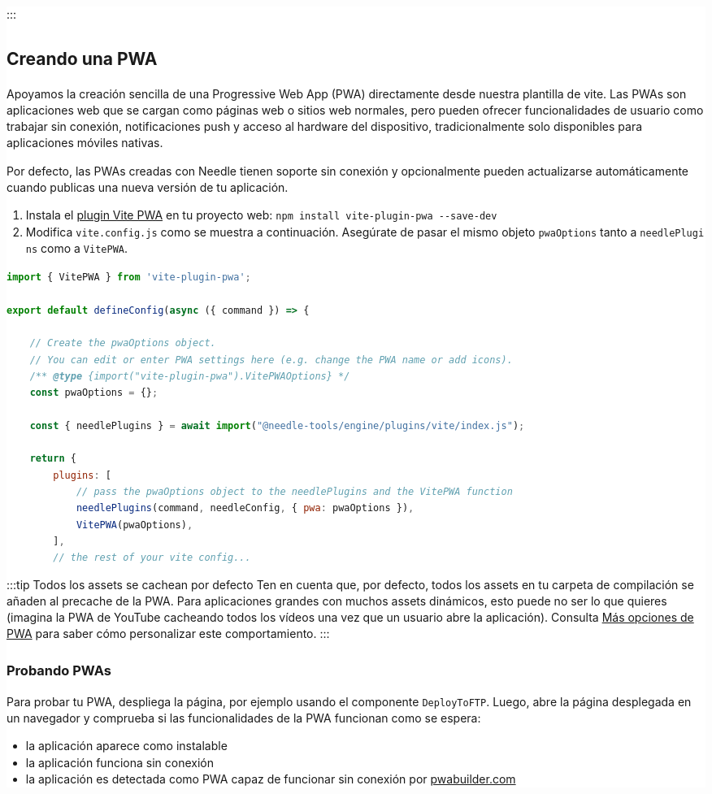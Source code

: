 :::

## Creando una PWA

Apoyamos la creación sencilla de una Progressive Web App (PWA) directamente desde nuestra plantilla de vite.
Las PWAs son aplicaciones web que se cargan como páginas web o sitios web normales, pero pueden ofrecer funcionalidades de usuario como trabajar sin conexión, notificaciones push y acceso al hardware del dispositivo, tradicionalmente solo disponibles para aplicaciones móviles nativas.

Por defecto, las PWAs creadas con Needle tienen soporte sin conexión y opcionalmente pueden actualizarse automáticamente cuando publicas una nueva versión de tu aplicación.

1) Instala el [plugin Vite PWA](https://vite-pwa-org.netlify.app/) en tu proyecto web: `npm install vite-plugin-pwa --save-dev`
2) Modifica `vite.config.js` como se muestra a continuación. Asegúrate de pasar el mismo objeto `pwaOptions` tanto a `needlePlugins` como a `VitePWA`.

```js
import { VitePWA } from 'vite-plugin-pwa';

export default defineConfig(async ({ command }) => {

    // Create the pwaOptions object.
    // You can edit or enter PWA settings here (e.g. change the PWA name or add icons).
    /** @type {import("vite-plugin-pwa").VitePWAOptions} */
    const pwaOptions = {};

    const { needlePlugins } = await import("@needle-tools/engine/plugins/vite/index.js");

    return {
        plugins: [
            // pass the pwaOptions object to the needlePlugins and the VitePWA function
            needlePlugins(command, needleConfig, { pwa: pwaOptions }),
            VitePWA(pwaOptions),
        ],
        // the rest of your vite config...
```

:::tip Todos los assets se cachean por defecto
Ten en cuenta que, por defecto, todos los assets en tu carpeta de compilación se añaden al precache de la PWA. Para aplicaciones grandes con muchos assets dinámicos, esto puede no ser lo que quieres (imagina la PWA de YouTube cacheando todos los vídeos una vez que un usuario abre la aplicación). Consulta [Más opciones de PWA](#more-pwa-options) para saber cómo personalizar este comportamiento.
:::

### Probando PWAs

Para probar tu PWA, despliega la página, por ejemplo usando el componente `DeployToFTP`.
Luego, abre la página desplegada en un navegador y comprueba si las funcionalidades de la PWA funcionan como se espera:
- la aplicación aparece como instalable
- la aplicación funciona sin conexión
- la aplicación es detectada como PWA capaz de funcionar sin conexión por [pwabuilder.com](https://pwabuilder.com/)
